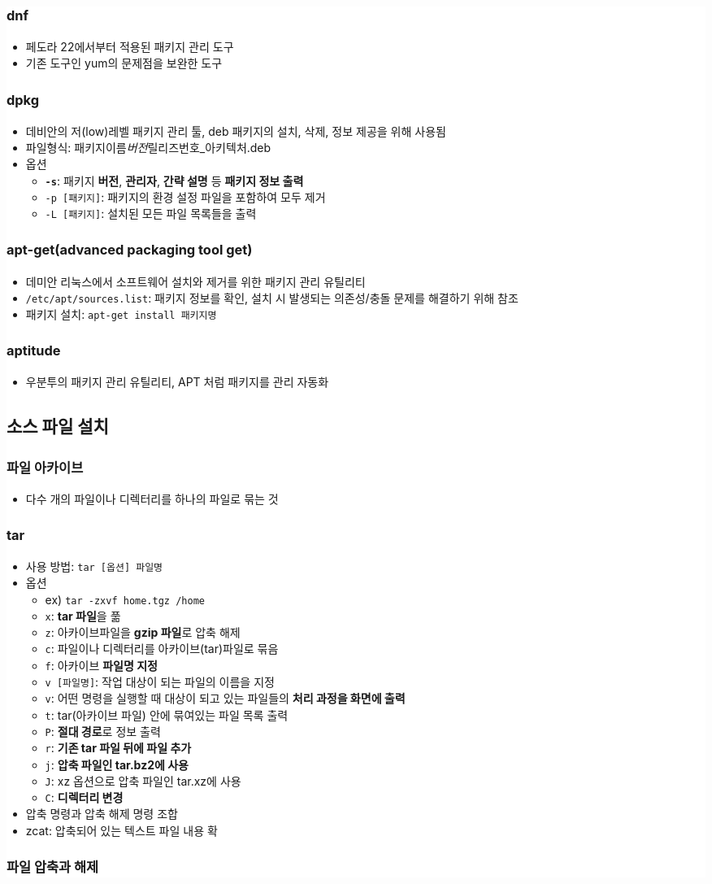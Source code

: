 ### dnf

- 페도라 22에서부터 적용된 패키지 관리 도구
- 기존 도구인 yum의 문제점을 보완한 도구

### dpkg

- 데비안의 저(low)레벨 패키지 관리 툴, deb 패키지의 설치, 삭제, 정보 제공을 위해 사용됨
- 파일형식: 패키지이름*버전*릴리즈번호\_아키텍처.deb
- 옵션
  - **`-s`**: 패키지 **버전**, **관리자**, **간략 설명** 등 **패키지 정보 출력**
  - `-p [패키지]`: 패키지의 환경 설정 파일을 포함하여 모두 제거
  - `-L [패키지]`: 설치된 모든 파일 목록들을 출력

### apt-get(advanced packaging tool get)

- 데미안 리눅스에서 소프트웨어 설치와 제거를 위한 패키지 관리 유틸리티
- `/etc/apt/sources.list`: 패키지 정보를 확인, 설치 시 발생되는 의존성/충돌 문제를 해결하기 위해 참조
- 패키지 설치: `apt-get install 패키지명`

### aptitude

- 우분투의 패키지 관리 유틸리티, APT 처럼 패키지를 관리 자동화

## 소스 파일 설치

### 파일 아카이브

- 다수 개의 파일이나 디렉터리를 하나의 파일로 묶는 것

### tar

- 사용 방법: `tar [옵션] 파일명`
- 옵션
  - ex) `tar -zxvf home.tgz /home`
  - `x`: **tar 파일**을 풂
  - `z`: 아카이브파일을 **gzip 파일**로 압축 해제
  - `c`: 파일이나 디렉터리를 아카이브(tar)파일로 묶음
  - `f`: 아카이브 **파일명 지정**
  - `v [파일명]`: 작업 대상이 되는 파일의 이름을 지정
  - `v`: 어떤 명령을 실행할 때 대상이 되고 있는 파일들의 **처리 과정을 화면에 출력**
  - `t`: tar(아카이브 파일) 안에 묶여있는 파일 목록 출력
  - `P`: **절대 경로**로 정보 출력
  - `r`: **기존 tar 파일 뒤에 파일 추가**
  - `j`: **압축 파일인 tar.bz2에 사용**
  - `J`: xz 옵션으로 압축 파일인 tar.xz에 사용
  - `C`: **디렉터리 변경**
- 압축 명령과 압축 해제 명령 조합
- zcat: 압축되어 있는 텍스트 파일 내용 확

### 파일 압축과 해제
